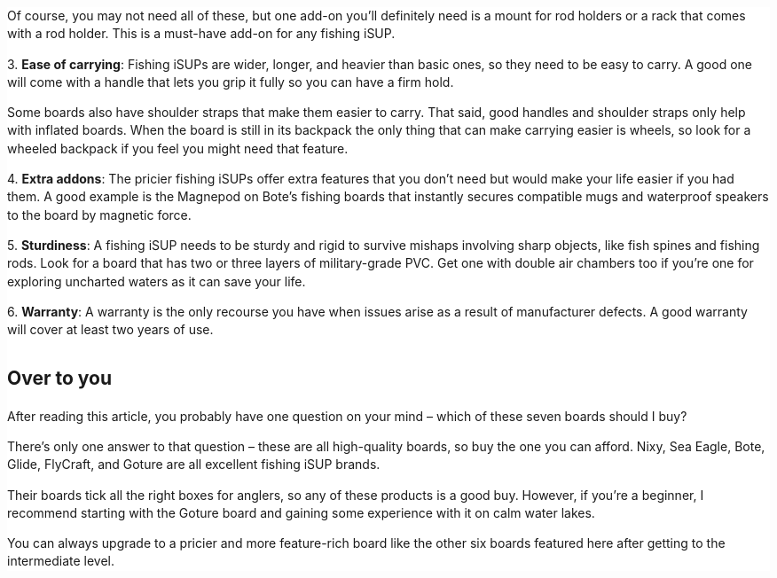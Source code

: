 Of course, you may not need all of these, but one add-on you’ll definitely need is a mount for rod holders or a rack that comes with a rod holder. This is a must-have add-on for any fishing iSUP.

3\. **Ease of carrying**: Fishing iSUPs are wider, longer, and heavier than basic ones, so they need to be easy to carry. A good one will come with a handle that lets you grip it fully so you can have a firm hold.

Some boards also have shoulder straps that make them easier to carry. That said, good handles and shoulder straps only help with inflated boards. When the board is still in its backpack the only thing that can make carrying easier is wheels, so look for a wheeled backpack if you feel you might need that feature.

4\. **Extra addons**: The pricier fishing iSUPs offer extra features that you don’t need but would make your life easier if you had them. A good example is the Magnepod on Bote’s fishing boards that instantly secures compatible mugs and waterproof speakers to the board by magnetic force.

5\. **Sturdiness**: A fishing iSUP needs to be sturdy and rigid to survive mishaps involving sharp objects, like fish spines and fishing rods. Look for a board that has two or three layers of military-grade PVC. Get one with double air chambers too if you’re one for exploring uncharted waters as it can save your life.

6\. **Warranty**: A warranty is the only recourse you have when issues arise as a result of manufacturer defects. A good warranty will cover at least two years of use.

## Over to you

After reading this article, you probably have one question on your mind – which of these seven boards should I buy?

There’s only one answer to that question – these are all high-quality boards, so buy the one you can afford. Nixy, Sea Eagle, Bote, Glide, FlyCraft, and Goture are all excellent fishing iSUP brands.

Their boards tick all the right boxes for anglers, so any of these products is a good buy. However, if you’re a beginner, I recommend starting with the Goture board and gaining some experience with it on calm water lakes.

You can always upgrade to a pricier and more feature-rich board like the other six boards featured here after getting to the intermediate level.
